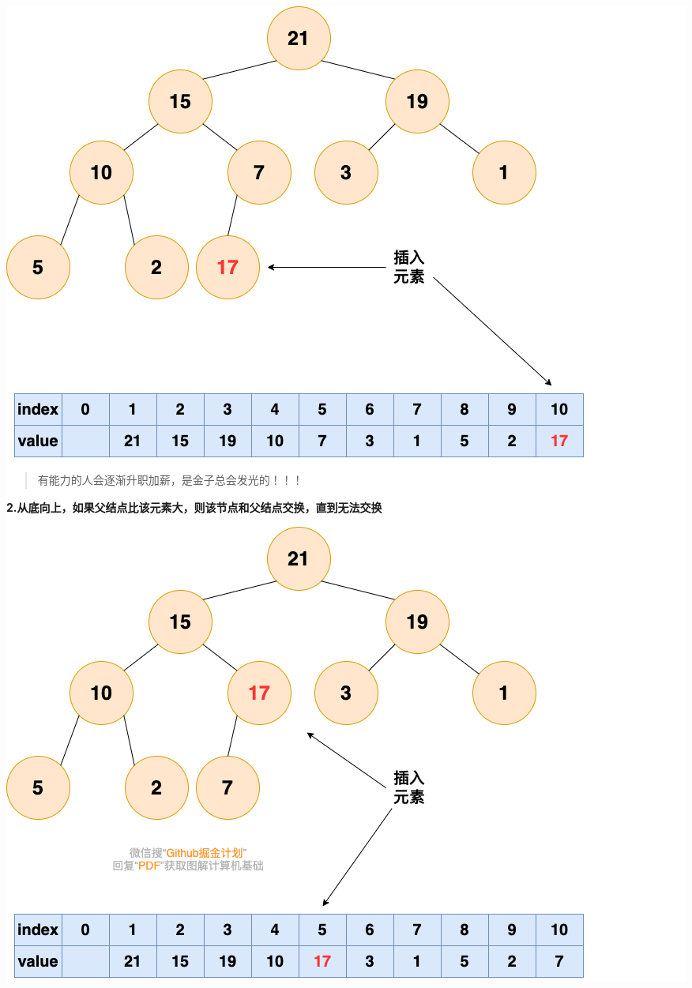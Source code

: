 ![堆-插入元素-1](./pictures/堆/堆-插入元素1.png)

> 有能力的人会逐渐升职加薪，是金子总会发光的！！！

**2.从底向上，如果父结点比该元素大，则该节点和父结点交换，直到无法交换**

![堆-插入元素2](./pictures/堆/堆-插入元素2.png)
